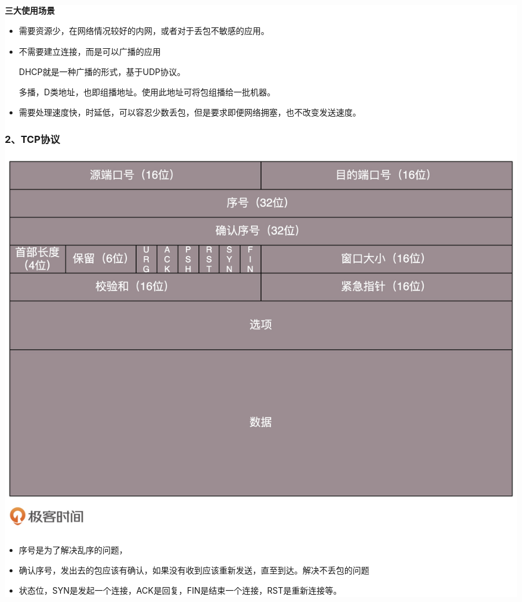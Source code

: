 

**三大使用场景**

- 需要资源少，在网络情况较好的内网，或者对于丢包不敏感的应用。

- 不需要建立连接，而是可以广播的应用

  DHCP就是一种广播的形式，基于UDP协议。

  多播，D类地址，也即组播地址。使用此地址可将包组播给一批机器。

- 需要处理速度快，时延低，可以容忍少数丢包，但是要求即便网络拥塞，也不改变发送速度。



### 2、TCP协议

![img](typora-user-images/642947c94d6682a042ad981bfba39fbf.jpg)

- 序号是为了解决乱序的问题，

- 确认序号，发出去的包应该有确认，如果没有收到应该重新发送，直至到达。解决不丢包的问题

- 状态位，SYN是发起一个连接，ACK是回复，FIN是结束一个连接，RST是重新连接等。
